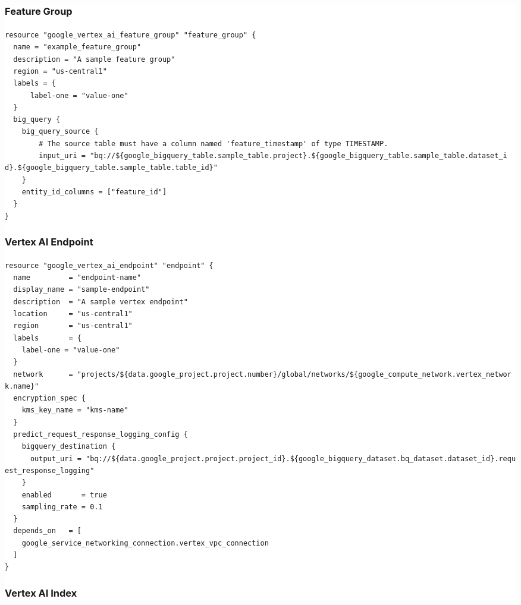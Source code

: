 ### Feature Group
```hcl
resource "google_vertex_ai_feature_group" "feature_group" {
  name = "example_feature_group"
  description = "A sample feature group"
  region = "us-central1"
  labels = {
      label-one = "value-one"
  }
  big_query {
    big_query_source {
        # The source table must have a column named 'feature_timestamp' of type TIMESTAMP.
        input_uri = "bq://${google_bigquery_table.sample_table.project}.${google_bigquery_table.sample_table.dataset_id}.${google_bigquery_table.sample_table.table_id}"
    }
    entity_id_columns = ["feature_id"]
  }
}
```

### Vertex AI Endpoint
```hcl
resource "google_vertex_ai_endpoint" "endpoint" {
  name         = "endpoint-name"
  display_name = "sample-endpoint"
  description  = "A sample vertex endpoint"
  location     = "us-central1"
  region       = "us-central1"
  labels       = {
    label-one = "value-one"
  }
  network      = "projects/${data.google_project.project.number}/global/networks/${google_compute_network.vertex_network.name}"
  encryption_spec {
    kms_key_name = "kms-name"
  }
  predict_request_response_logging_config {
    bigquery_destination {
      output_uri = "bq://${data.google_project.project.project_id}.${google_bigquery_dataset.bq_dataset.dataset_id}.request_response_logging"
    }
    enabled       = true
    sampling_rate = 0.1
  }
  depends_on   = [
    google_service_networking_connection.vertex_vpc_connection
  ]
}
```

### Vertex AI Index

